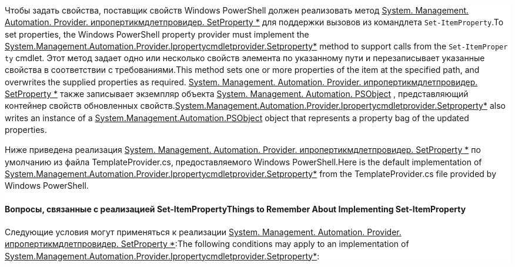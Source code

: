 <span data-ttu-id="ded0f-147">Чтобы задать свойства, поставщик свойств Windows PowerShell должен реализовать метод [System. Management. Automation. Provider. ипропертикмдлетпровидер. SetProperty \*](/dotnet/api/System.Management.Automation.Provider.IPropertyCmdletProvider.SetProperty) для поддержки вызовов из командлета `Set-ItemProperty`.</span><span class="sxs-lookup"><span data-stu-id="ded0f-147">To set properties, the Windows PowerShell property provider must implement the [System.Management.Automation.Provider.Ipropertycmdletprovider.Setproperty\*](/dotnet/api/System.Management.Automation.Provider.IPropertyCmdletProvider.SetProperty) method to support calls from the `Set-ItemProperty` cmdlet.</span></span> <span data-ttu-id="ded0f-148">Этот метод задает одно или несколько свойств элемента по указанному пути и перезаписывает указанные свойства в соответствии с требованиями.</span><span class="sxs-lookup"><span data-stu-id="ded0f-148">This method sets one or more properties of the item at the specified path, and overwrites the supplied properties as required.</span></span> <span data-ttu-id="ded0f-149">[System. Management. Automation. Provider. ипропертикмдлетпровидер. SetProperty \*](/dotnet/api/System.Management.Automation.Provider.IPropertyCmdletProvider.SetProperty) также записывает экземпляр объекта [System. Management. Automation. PSObject](/dotnet/api/System.Management.Automation.PSObject) , представляющий контейнер свойств обновленных свойств.</span><span class="sxs-lookup"><span data-stu-id="ded0f-149">[System.Management.Automation.Provider.Ipropertycmdletprovider.Setproperty\*](/dotnet/api/System.Management.Automation.Provider.IPropertyCmdletProvider.SetProperty) also writes an instance of a [System.Management.Automation.PSObject](/dotnet/api/System.Management.Automation.PSObject) object that represents a property bag of the updated properties.</span></span>

<span data-ttu-id="ded0f-150">Ниже приведена реализация [System. Management. Automation. Provider. ипропертикмдлетпровидер. SetProperty \*](/dotnet/api/System.Management.Automation.Provider.IPropertyCmdletProvider.SetProperty) по умолчанию из файла TemplateProvider.cs, предоставляемого Windows PowerShell.</span><span class="sxs-lookup"><span data-stu-id="ded0f-150">Here is the default implementation of [System.Management.Automation.Provider.Ipropertycmdletprovider.Setproperty\*](/dotnet/api/System.Management.Automation.Provider.IPropertyCmdletProvider.SetProperty) from the TemplateProvider.cs file provided by Windows PowerShell.</span></span>



#### <a name="things-to-remember-about-implementing-set-itemproperty"></a><span data-ttu-id="ded0f-151">Вопросы, связанные с реализацией Set-ItemProperty</span><span class="sxs-lookup"><span data-stu-id="ded0f-151">Things to Remember About Implementing Set-ItemProperty</span></span>

<span data-ttu-id="ded0f-152">Следующие условия могут применяться к реализации [System. Management. Automation. Provider. ипропертикмдлетпровидер. SetProperty \*](/dotnet/api/System.Management.Automation.Provider.IPropertyCmdletProvider.SetProperty):</span><span class="sxs-lookup"><span data-stu-id="ded0f-152">The following conditions may apply to an implementation of [System.Management.Automation.Provider.Ipropertycmdletprovider.Setproperty\*](/dotnet/api/System.Management.Automation.Provider.IPropertyCmdletProvider.SetProperty):</span></span>
